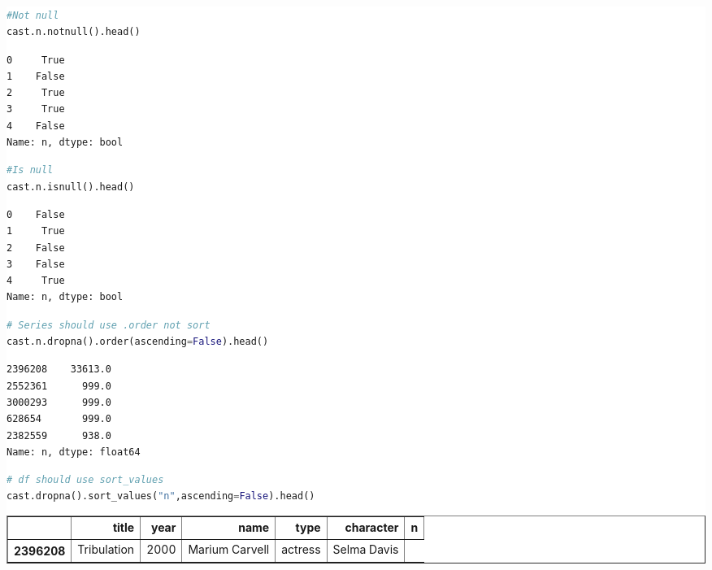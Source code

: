 


```python
#Not null
cast.n.notnull().head()
```

    0     True
    1    False
    2     True
    3     True
    4    False
    Name: n, dtype: bool




```python
#Is null
cast.n.isnull().head()
```

    0    False
    1     True
    2    False
    3    False
    4     True
    Name: n, dtype: bool




```python
# Series should use .order not sort
cast.n.dropna().order(ascending=False).head()
```

    2396208    33613.0
    2552361      999.0
    3000293      999.0
    628654       999.0
    2382559      938.0
    Name: n, dtype: float64




```python
# df should use sort_values
cast.dropna().sort_values("n",ascending=False).head()
```

<div>
<table border="1" class="dataframe">
  <thead>
    <tr style="text-align: right;">
      <th></th>
      <th>title</th>
      <th>year</th>
      <th>name</th>
      <th>type</th>
      <th>character</th>
      <th>n</th>
    </tr>
  </thead>
  <tbody>
    <tr>
      <th>2396208</th>
      <td>Tribulation</td>
      <td>2000</td>
      <td>Marium Carvell</td>
      <td>actress</td>
      <td>Selma Davis</td>